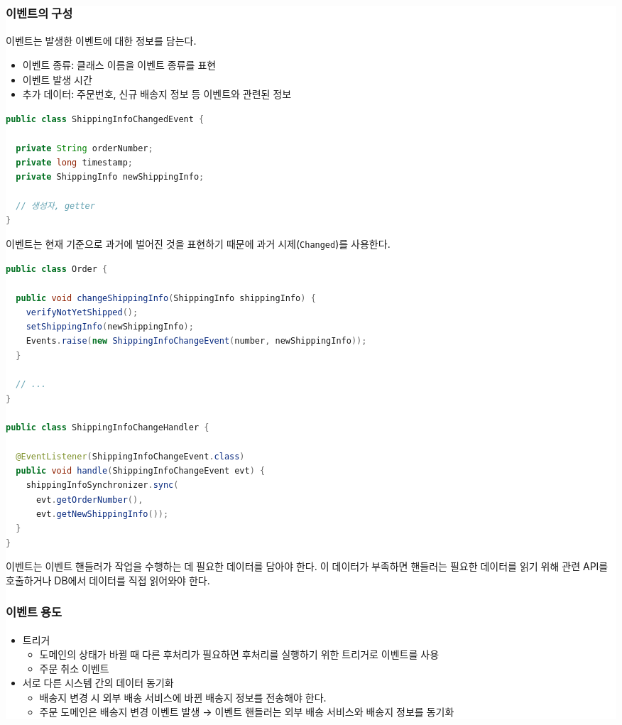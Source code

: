 ### 이벤트의 구성
이벤트는 발생한 이벤트에 대한 정보를 담는다.

- 이벤트 종류: 클래스 이름을 이벤트 종류를 표현
- 이벤트 발생 시간
- 추가 데이터: 주문번호, 신규 배송지 정보 등 이벤트와 관련된 정보

```java
public class ShippingInfoChangedEvent {

  private String orderNumber;
  private long timestamp;
  private ShippingInfo newShippingInfo;

  // 생성자, getter
}
```

이벤트는 현재 기준으로 과거에 벌어진 것을 표현하기 때문에 과거 시제(`Changed`)를 사용한다.

```java
public class Order {

  public void changeShippingInfo(ShippingInfo shippingInfo) {
    verifyNotYetShipped();
    setShippingInfo(newShippingInfo);
    Events.raise(new ShippingInfoChangeEvent(number, newShippingInfo));
  }

  // ...
}

public class ShippingInfoChangeHandler {

  @EventListener(ShippingInfoChangeEvent.class)
  public void handle(ShippingInfoChangeEvent evt) {
    shippingInfoSynchronizer.sync(
      evt.getOrderNumber(),
      evt.getNewShippingInfo());
  }
}
```

이벤트는 이벤트 핸들러가 작업을 수행하는 데 필요한 데이터를 담아야 한다. 이 데이터가 부족하면 핸들러는 필요한 데이터를 읽기 위해 관련 API를 호출하거나 DB에서 데이터를 직접 읽어와야 한다.

### 이벤트 용도
- 트리거
  - 도메인의 상태가 바뀔 때 다른 후처리가 필요하면 후처리를 실행하기 위한 트리거로 이벤트를 사용
  - 주문 취소 이벤트
- 서로 다른 시스템 간의 데이터 동기화
  - 배송지 변경 시 외부 배송 서비스에 바뀐 배송지 정보를 전송해야 한다.
  - 주문 도메인은 배송지 변경 이벤트 발생 → 이벤트 핸들러는 외부 배송 서비스와 배송지 정보를 동기화
